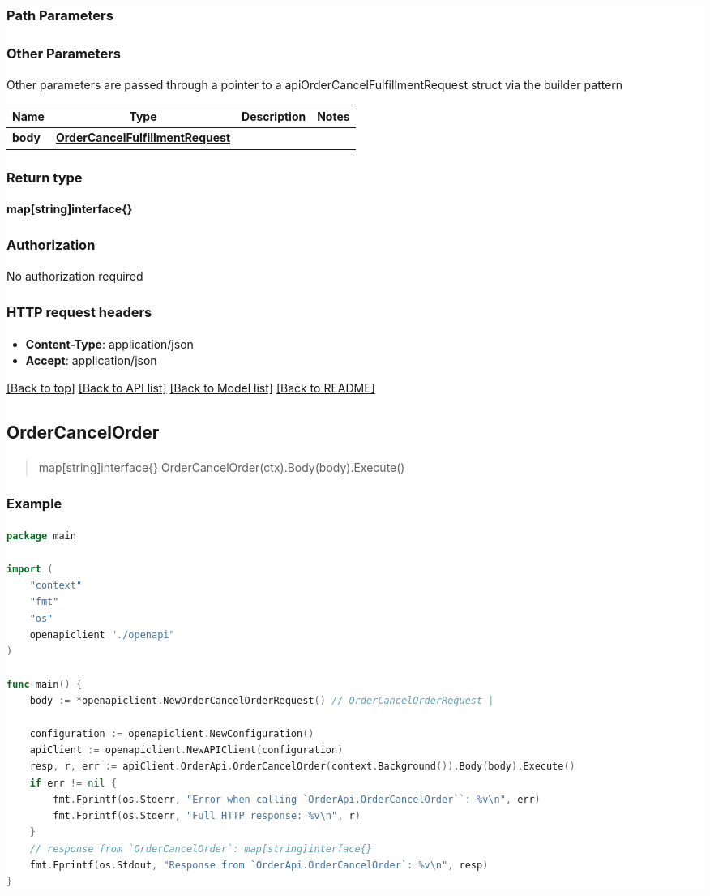 ### Path Parameters



### Other Parameters

Other parameters are passed through a pointer to a apiOrderCancelFulfillmentRequest struct via the builder pattern


Name | Type | Description  | Notes
------------- | ------------- | ------------- | -------------
 **body** | [**OrderCancelFulfillmentRequest**](OrderCancelFulfillmentRequest.md) |  | 

### Return type

**map[string]interface{}**

### Authorization

No authorization required

### HTTP request headers

- **Content-Type**: application/json
- **Accept**: application/json

[[Back to top]](#) [[Back to API list]](../README.md#documentation-for-api-endpoints)
[[Back to Model list]](../README.md#documentation-for-models)
[[Back to README]](../README.md)


## OrderCancelOrder

> map[string]interface{} OrderCancelOrder(ctx).Body(body).Execute()



### Example

```go
package main

import (
    "context"
    "fmt"
    "os"
    openapiclient "./openapi"
)

func main() {
    body := *openapiclient.NewOrderCancelOrderRequest() // OrderCancelOrderRequest | 

    configuration := openapiclient.NewConfiguration()
    apiClient := openapiclient.NewAPIClient(configuration)
    resp, r, err := apiClient.OrderApi.OrderCancelOrder(context.Background()).Body(body).Execute()
    if err != nil {
        fmt.Fprintf(os.Stderr, "Error when calling `OrderApi.OrderCancelOrder``: %v\n", err)
        fmt.Fprintf(os.Stderr, "Full HTTP response: %v\n", r)
    }
    // response from `OrderCancelOrder`: map[string]interface{}
    fmt.Fprintf(os.Stdout, "Response from `OrderApi.OrderCancelOrder`: %v\n", resp)
}
```
